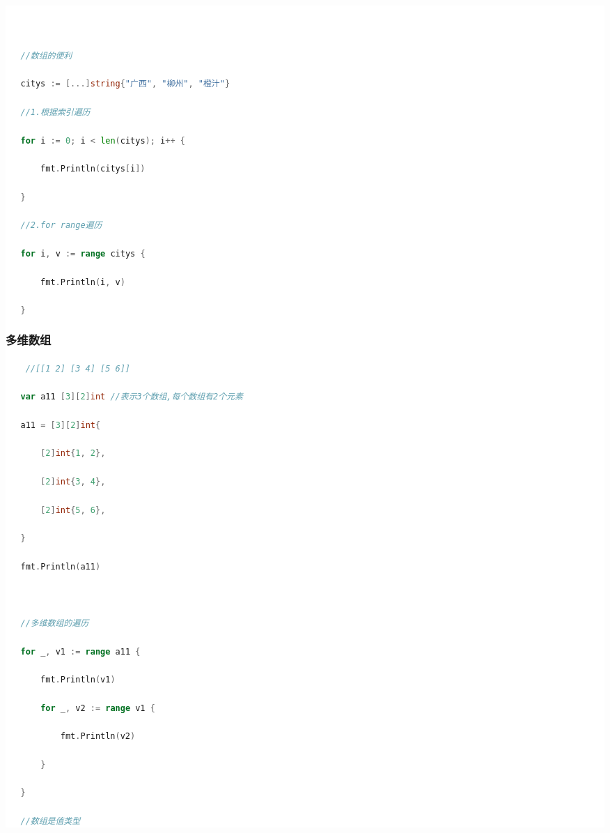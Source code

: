 ```go

 

​	//数组的便利

​	citys := [...]string{"广西", "柳州", "橙汁"}

​	//1.根据索引遍历

​	for i := 0; i < len(citys); i++ {

​		fmt.Println(citys[i])

​	}

​	//2.for range遍历

​	for i, v := range citys {

​		fmt.Println(i, v)

​	}
```





 

### 	**多维数组**

```go
	//[[1 2] [3 4] [5 6]]

​	var a11 [3][2]int //表示3个数组,每个数组有2个元素

​	a11 = [3][2]int{

​		[2]int{1, 2},

​		[2]int{3, 4},

​		[2]int{5, 6},

​	}

​	fmt.Println(a11)

 

​	//多维数组的遍历

​	for _, v1 := range a11 {

​		fmt.Println(v1)

​		for _, v2 := range v1 {

​			fmt.Println(v2)

​		}

​	}

​	//数组是值类型
```